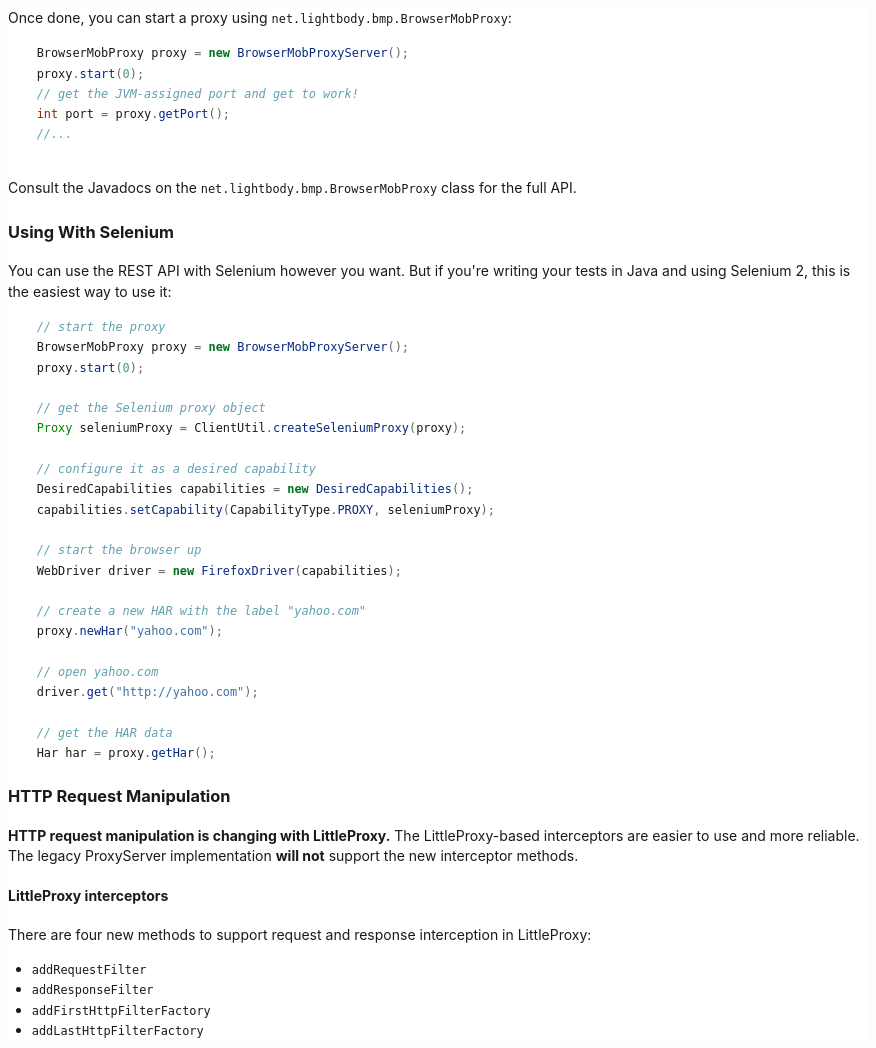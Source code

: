 Once done, you can start a proxy using `net.lightbody.bmp.BrowserMobProxy`:
```java
    BrowserMobProxy proxy = new BrowserMobProxyServer();
    proxy.start(0);
    // get the JVM-assigned port and get to work!
    int port = proxy.getPort();
    //...
    
```

Consult the Javadocs on the `net.lightbody.bmp.BrowserMobProxy` class for the full API.

### Using With Selenium

You can use the REST API with Selenium however you want. But if you're writing your tests in Java and using Selenium 2, this is the easiest way to use it:
```java
    // start the proxy
    BrowserMobProxy proxy = new BrowserMobProxyServer();
    proxy.start(0);

    // get the Selenium proxy object
    Proxy seleniumProxy = ClientUtil.createSeleniumProxy(proxy);

    // configure it as a desired capability
    DesiredCapabilities capabilities = new DesiredCapabilities();
    capabilities.setCapability(CapabilityType.PROXY, seleniumProxy);

    // start the browser up
    WebDriver driver = new FirefoxDriver(capabilities);

    // create a new HAR with the label "yahoo.com"
    proxy.newHar("yahoo.com");

    // open yahoo.com
    driver.get("http://yahoo.com");

    // get the HAR data
    Har har = proxy.getHar();
```

### HTTP Request Manipulation

**HTTP request manipulation is changing with LittleProxy.** The LittleProxy-based interceptors are easier to use and more reliable. The legacy ProxyServer implementation **will not** support the new interceptor methods.

#### LittleProxy interceptors

There are four new methods to support request and response interception in LittleProxy:

  - `addRequestFilter`
  - `addResponseFilter`
  - `addFirstHttpFilterFactory`
  - `addLastHttpFilterFactory`
